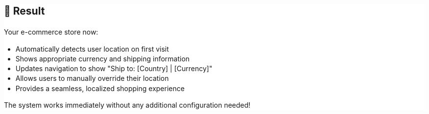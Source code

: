 ## 🎉 Result

Your e-commerce store now:
- Automatically detects user location on first visit
- Shows appropriate currency and shipping information
- Updates navigation to show "Ship to: [Country] | [Currency]"
- Allows users to manually override their location
- Provides a seamless, localized shopping experience

The system works immediately without any additional configuration needed!
